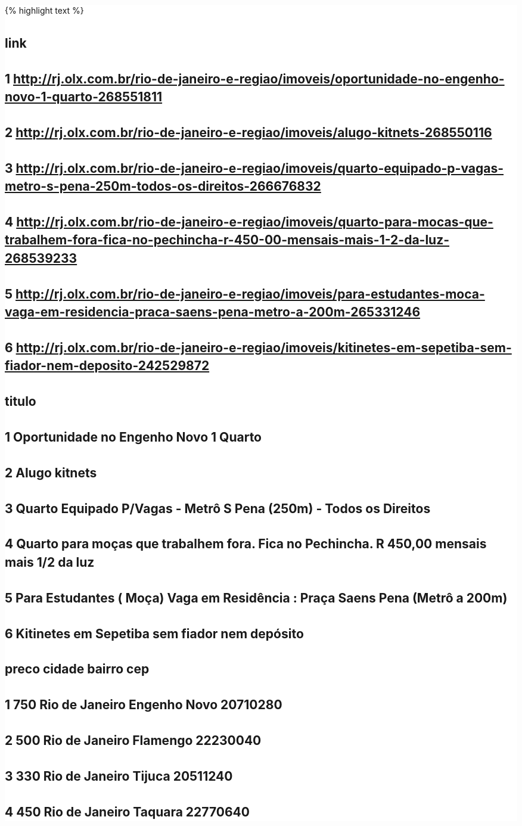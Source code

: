 

{% highlight text %}
##                                                                                                                                                     link
## 1                                                   http://rj.olx.com.br/rio-de-janeiro-e-regiao/imoveis/oportunidade-no-engenho-novo-1-quarto-268551811
## 2                                                                           http://rj.olx.com.br/rio-de-janeiro-e-regiao/imoveis/alugo-kitnets-268550116
## 3                             http://rj.olx.com.br/rio-de-janeiro-e-regiao/imoveis/quarto-equipado-p-vagas-metro-s-pena-250m-todos-os-direitos-266676832
## 4 http://rj.olx.com.br/rio-de-janeiro-e-regiao/imoveis/quarto-para-mocas-que-trabalhem-fora-fica-no-pechincha-r-450-00-mensais-mais-1-2-da-luz-268539233
## 5                   http://rj.olx.com.br/rio-de-janeiro-e-regiao/imoveis/para-estudantes-moca-vaga-em-residencia-praca-saens-pena-metro-a-200m-265331246
## 6                                           http://rj.olx.com.br/rio-de-janeiro-e-regiao/imoveis/kitinetes-em-sepetiba-sem-fiador-nem-deposito-242529872
##                                                                                      titulo
## 1                                                     Oportunidade no Engenho Novo 1 Quarto
## 2                                                                             Alugo kitnets
## 3                         Quarto Equipado P/Vagas - Metrô S Pena (250m) - Todos os Direitos
## 4 Quarto para moças que trabalhem fora. Fica no Pechincha. R 450,00 mensais mais 1/2 da luz
## 5              Para Estudantes ( Moça) Vaga em Residência : Praça Saens Pena (Metrô a 200m)
## 6                                             Kitinetes em Sepetiba sem fiador nem depósito
##   preco         cidade        bairro      cep
## 1   750 Rio de Janeiro  Engenho Novo 20710280
## 2   500 Rio de Janeiro      Flamengo 22230040
## 3   330 Rio de Janeiro        Tijuca 20511240
## 4   450 Rio de Janeiro       Taquara 22770640